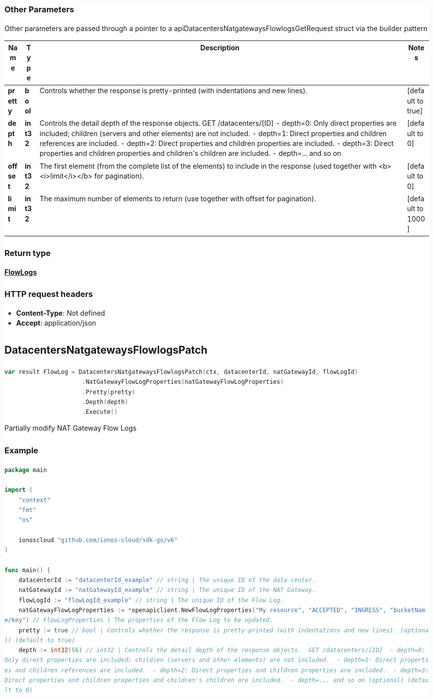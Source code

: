 ### Other Parameters

Other parameters are passed through a pointer to a apiDatacentersNatgatewaysFlowlogsGetRequest struct via the builder pattern


|Name | Type | Description  | Notes|
|------------- | ------------- | ------------- | -------------|
| **pretty** | **bool** | Controls whether the response is pretty-printed (with indentations and new lines). | [default to true]|
| **depth** | **int32** | Controls the detail depth of the response objects.  GET /datacenters/[ID]  - depth&#x3D;0: Only direct properties are included; children (servers and other elements) are not included.  - depth&#x3D;1: Direct properties and children references are included.  - depth&#x3D;2: Direct properties and children properties are included.  - depth&#x3D;3: Direct properties and children properties and children&#39;s children are included.  - depth&#x3D;... and so on | [default to 0]|
| **offset** | **int32** | The first element (from the complete list of the elements) to include in the response (used together with &lt;b&gt;&lt;i&gt;limit&lt;/i&gt;&lt;/b&gt; for pagination). | [default to 0]|
| **limit** | **int32** | The maximum number of elements to return (use together with offset for pagination). | [default to 1000]|

### Return type

[**FlowLogs**](../models/FlowLogs.md)

### HTTP request headers

- **Content-Type**: Not defined
- **Accept**: application/json



## DatacentersNatgatewaysFlowlogsPatch

```go
var result FlowLog = DatacentersNatgatewaysFlowlogsPatch(ctx, datacenterId, natGatewayId, flowLogId)
                      .NatGatewayFlowLogProperties(natGatewayFlowLogProperties)
                      .Pretty(pretty)
                      .Depth(depth)
                      .Execute()
```

Partially modify NAT Gateway Flow Logs



### Example

```go
package main

import (
    "context"
    "fmt"
    "os"

    ionoscloud "github.com/ionos-cloud/sdk-go/v6"
)

func main() {
    datacenterId := "datacenterId_example" // string | The unique ID of the data center.
    natGatewayId := "natGatewayId_example" // string | The unique ID of the NAT Gateway.
    flowLogId := "flowLogId_example" // string | The unique ID of the Flow Log.
    natGatewayFlowLogProperties := *openapiclient.NewFlowLogProperties("My resource", "ACCEPTED", "INGRESS", "bucketName/key") // FlowLogProperties | The properties of the Flow Log to be updated.
    pretty := true // bool | Controls whether the response is pretty-printed (with indentations and new lines). (optional) (default to true)
    depth := int32(56) // int32 | Controls the detail depth of the response objects.  GET /datacenters/[ID]  - depth=0: Only direct properties are included; children (servers and other elements) are not included.  - depth=1: Direct properties and children references are included.  - depth=2: Direct properties and children properties are included.  - depth=3: Direct properties and children properties and children's children are included.  - depth=... and so on (optional) (default to 0)
```